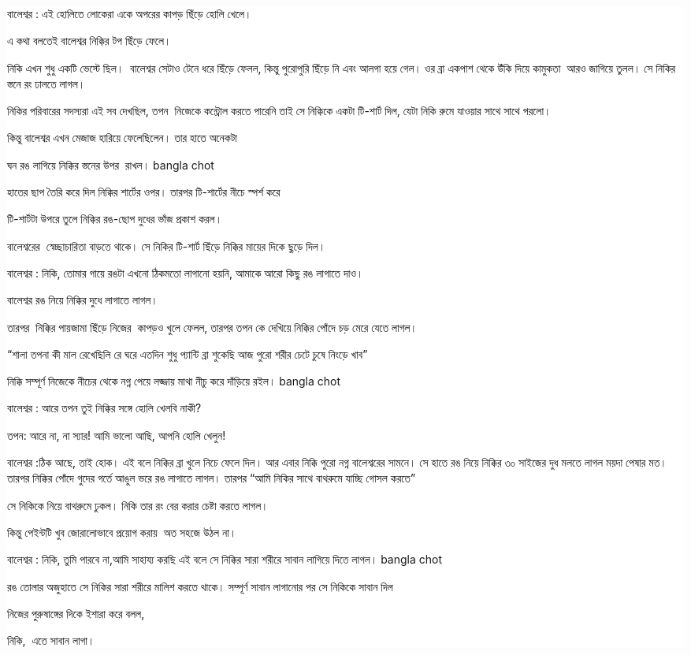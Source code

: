 
বালেশ্বর : এই হোলিতে লোকেরা একে অপরের কাপড় ছিঁড়ে হোলি খেলে।


এ কথা বলতেই বালেশ্বর নিক্কির টপ ছিঁড়ে ফেলে।


নিকি এখন শুধু একটি ভেস্টে ছিল।  বালেশ্বর সেটাও টেনে ধরে ছিঁড়ে ফেলল, কিন্তু পুরোপুরি ছিঁড়ে নি এবং আলগা হয়ে গেল। ওর ব্রা একপাশ থেকে উঁকি দিয়ে কামুকতা  আরও জাগিয়ে তুলল। সে নিকির স্তনে রং ঢালতে লাগল।


নিকির পরিবারের সদস্যরা এই সব দেখছিল, তপন  নিজেকে কন্ট্রোল করতে পারেনি তাই সে নিক্কিকে একটা টি-শার্ট দিল, যেটা নিকি রুমে যাওয়ার সাথে সাথে পরলো।


কিন্তু বালেশ্বর এখন মেজাজ হারিয়ে ফেলেছিলেন। তার হাতে অনেকটা

ঘন রঙ লাগিয়ে নিক্কির স্তনের উপর  রাখল। bangla chot


হাতের ছাপ তৈরি করে দিল নিক্কির শার্টের ওপর। তারপর টি-শার্টের নীচে স্পর্শ করে


টি-শার্টটা উপরে তুলে নিক্কির রঙ-ছোপ দুধের ভাঁজ প্রকাশ করল।

বালেশ্বরের  স্বেচ্ছাচারিতা বাড়তে থাকে। সে নিকির টি-শার্ট ছিঁড়ে নিক্কির মায়ের দিকে ছুড়ে দিল।


বালেশ্বর : নিকি, তোমার গায়ে রঙটা এখনো ঠিকমতো লাগানো হয়নি, আমাকে আরো কিছু রঙ লাগাতে দাও।


বালেশ্বর রঙ নিয়ে নিক্কির দুধে লাগাতে লাগল।


তারপর  নিক্কির পায়জামা ছিঁড়ে নিজের  কাপড়ও খুলে ফেলল, তারপর তপন কে দেখিয়ে নিক্কির পোঁদে চড় মেরে যেতে লাগল।

“শালা তপনা কী মাল রেখেছিলি রে ঘরে এতদিন শুধু প্যান্টি ব্রা শুকেছি আজ পুরো শরীর চেটে চুষে নিংড়ে খাব”

নিক্কি সম্পূর্ণ নিজেকে নীচের থেকে নগ্ন পেয়ে লজ্জায় মাথা নীচু করে দাঁড়িয়ে রইল। bangla chot


বালেশ্বর : আরে তপন তুই নিক্কির সঙ্গে হোলি খেলবি নাকী?


তপন: আরে না, না স্যার! আমি ভালো আছি, আপনি হোলি খেলুন!


বালেশ্বর :ঠিক আছে, তাই হোক। এই বলে নিক্কির ব্রা খুলে নিচে ফেলে দিল। আর এবার নিক্কি পুরো নগ্ন বালেশ্বরের সামনে। সে হাতে রঙ নিয়ে নিক্কির ৩০ সাইজের দুধ মলতে লাগল ময়দা পেষার মত।তারপর নিক্কির পোঁদে গুদের গর্তে আঙুল ভরে রঙ লাগাতে লাগল। তারপর “আমি নিকির সাথে বাথরুমে যাচ্ছি গোসল করতে”


সে নিকিকে নিয়ে বাথরুমে ঢুকল। নিকি তার রং বের করার চেষ্টা করতে লাগল।


কিন্তু পেইন্টটি খুব জোরালোভাবে প্রয়োগ করায়  অত সহজে উঠল না।


বালেশ্বর : নিকি, তুমি পারবে না,আমি সাহায্য করছি এই বলে সে নিক্কির সারা শরীরে সাবান লাগিয়ে দিতে লাগল। bangla chot


রঙ তোলার অজুহাতে সে নিকির সারা শরীরে মালিশ করতে থাকে। সম্পূর্ণ সাবান লাগানোর পর সে নিকিকে সাবান দিল

নিজের পুরুষাঙ্গের দিকে ইশারা করে বলল,

নিকি,  এতে সাবান লাগা।
